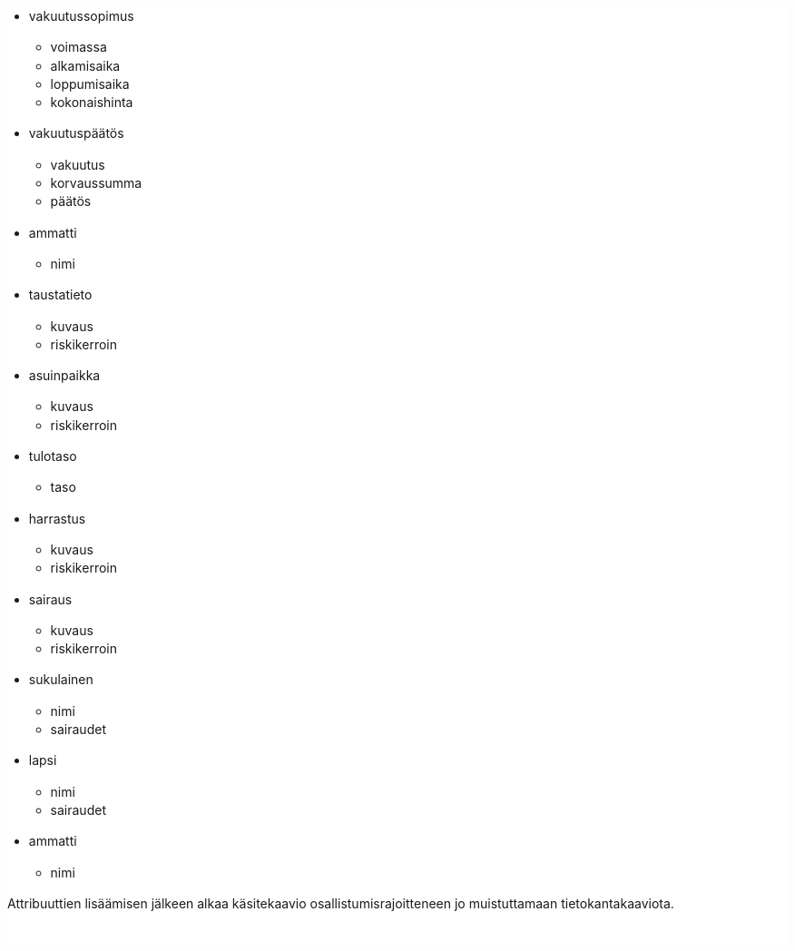 
* vakuutussopimus
   * voimassa
   * alkamisaika
   * loppumisaika
   * kokonaishinta


* vakuutuspäätös
  * vakuutus
  * korvaussumma
  * päätös


* ammatti
  * nimi


* taustatieto
  * kuvaus
  * riskikerroin


* asuinpaikka
  * kuvaus
  * riskikerroin


* tulotaso
  * taso


* harrastus
  * kuvaus
  * riskikerroin


* sairaus
  * kuvaus
  * riskikerroin


* sukulainen
  * nimi
  * sairaudet


* lapsi
  * nimi
  * sairaudet


* ammatti
  * nimi


Attribuuttien lisäämisen jälkeen alkaa käsitekaavio osallistumisrajoitteneen jo muistuttamaan tietokantakaaviota.

![](imgs/kasitekaavio-osallistumisrajoitteet-attribuutit.png)
